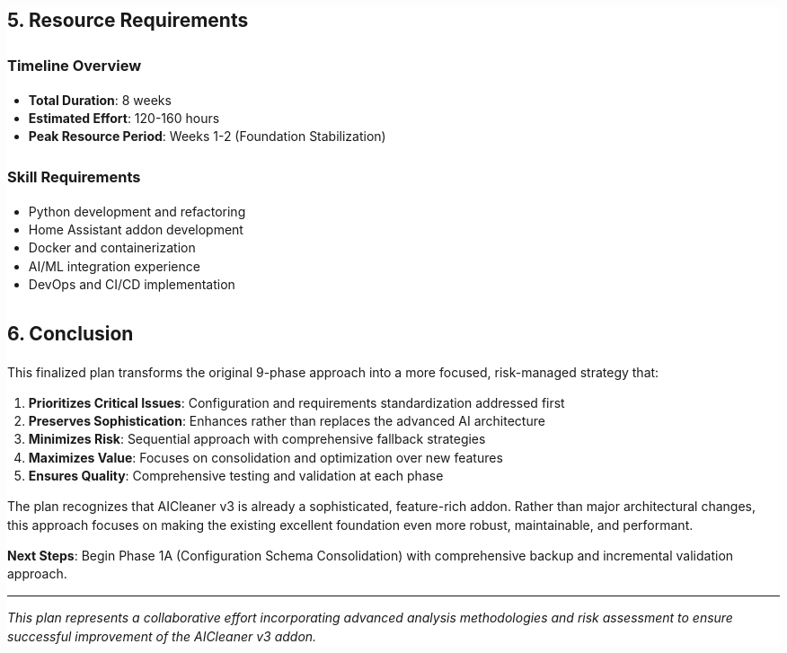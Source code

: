 ## 5. Resource Requirements

### Timeline Overview
- **Total Duration**: 8 weeks
- **Estimated Effort**: 120-160 hours
- **Peak Resource Period**: Weeks 1-2 (Foundation Stabilization)

### Skill Requirements
- Python development and refactoring
- Home Assistant addon development
- Docker and containerization
- AI/ML integration experience
- DevOps and CI/CD implementation

## 6. Conclusion

This finalized plan transforms the original 9-phase approach into a more focused, risk-managed strategy that:

1. **Prioritizes Critical Issues**: Configuration and requirements standardization addressed first
2. **Preserves Sophistication**: Enhances rather than replaces the advanced AI architecture
3. **Minimizes Risk**: Sequential approach with comprehensive fallback strategies
4. **Maximizes Value**: Focuses on consolidation and optimization over new features
5. **Ensures Quality**: Comprehensive testing and validation at each phase

The plan recognizes that AICleaner v3 is already a sophisticated, feature-rich addon. Rather than major architectural changes, this approach focuses on making the existing excellent foundation even more robust, maintainable, and performant.

**Next Steps**: Begin Phase 1A (Configuration Schema Consolidation) with comprehensive backup and incremental validation approach.

---

*This plan represents a collaborative effort incorporating advanced analysis methodologies and risk assessment to ensure successful improvement of the AICleaner v3 addon.*